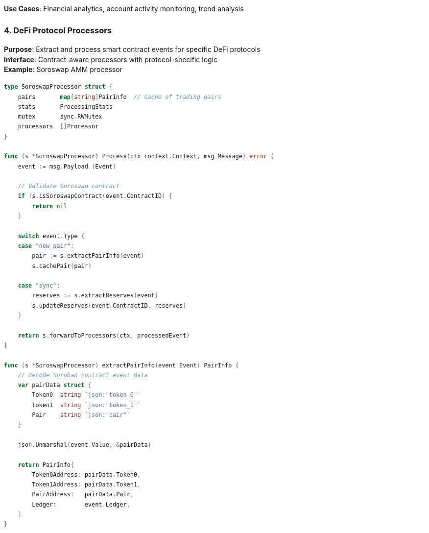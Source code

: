**Use Cases**: Financial analytics, account activity monitoring, trend analysis

### 4. DeFi Protocol Processors

**Purpose**: Extract and process smart contract events for specific DeFi protocols  
**Interface**: Contract-aware processors with protocol-specific logic  
**Example**: Soroswap AMM processor

```go
type SoroswapProcessor struct {
    pairs       map[string]PairInfo  // Cache of trading pairs
    stats       ProcessingStats
    mutex       sync.RWMutex
    processors  []Processor
}

func (s *SoroswapProcessor) Process(ctx context.Context, msg Message) error {
    event := msg.Payload.(Event)
    
    // Validate Soroswap contract
    if !s.isSoroswapContract(event.ContractID) {
        return nil
    }
    
    switch event.Type {
    case "new_pair":
        pair := s.extractPairInfo(event)
        s.cachePair(pair)
        
    case "sync":
        reserves := s.extractReserves(event)
        s.updateReserves(event.ContractID, reserves)
    }
    
    return s.forwardToProcessors(ctx, processedEvent)
}

func (s *SoroswapProcessor) extractPairInfo(event Event) PairInfo {
    // Decode Soroban contract event data
    var pairData struct {
        Token0  string `json:"token_0"`
        Token1  string `json:"token_1"`
        Pair    string `json:"pair"`
    }
    
    json.Unmarshal(event.Value, &pairData)
    
    return PairInfo{
        Token0Address: pairData.Token0,
        Token1Address: pairData.Token1,
        PairAddress:   pairData.Pair,
        Ledger:        event.Ledger,
    }
}
```

